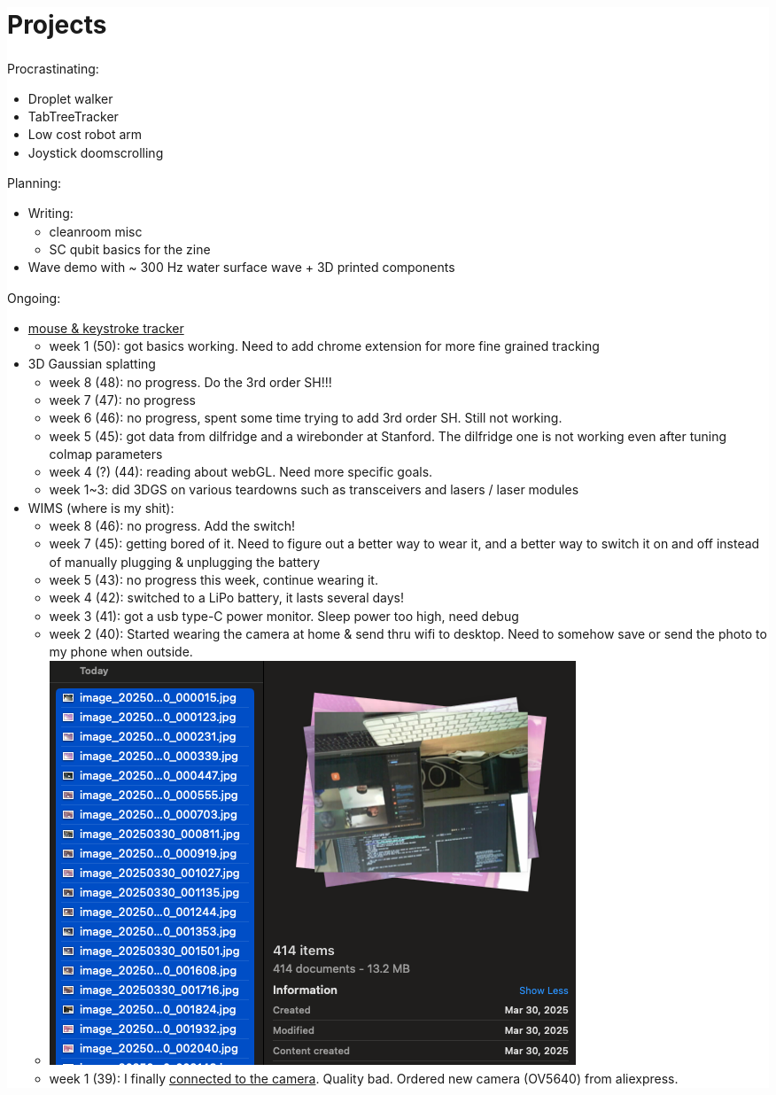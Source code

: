    


# Projects


Procrastinating:
- Droplet walker
- TabTreeTracker
- Low cost robot arm
- Joystick doomscrolling


Planning:
- Writing:
   - cleanroom misc
   - SC qubit basics for the zine
- Wave demo with ~ 300 Hz water surface wave + 3D printed components


Ongoing:
- [mouse & keystroke tracker](https://github.com/jwt625/PlayGround/tree/main/20250606_keyLogging)
   - week 1 (50): got basics working. Need to add chrome extension for more fine grained tracking
- 3D Gaussian splatting
   - week 8 (48): no progress. Do the 3rd order SH!!!
   - week 7 (47): no progress
   - week 6 (46): no progress, spent some time trying to add 3rd order SH. Still not working.
   - week 5 (45): got data from dilfridge and a wirebonder at Stanford. The dilfridge one is not working even after tuning colmap parameters
   - week 4 (?) (44): reading about webGL. Need more specific goals.
   - week 1~3: did 3DGS on various teardowns such as transceivers and lasers / laser modules
- WIMS (where is my shit):
   - week 8 (46): no progress. Add the switch!
   - week 7 (45): getting bored of it. Need to figure out a better way to wear it, and a better way to switch it on and off instead of manually plugging & unplugging the battery
   - week 5 (43): no progress this week, continue wearing it.
   - week 4 (42): switched to a LiPo battery, it lasts several days!
   - week 3 (41): got a usb type-C power monitor. Sleep power too high, need debug
   - week 2 (40): Started wearing the camera at home & send thru wifi to desktop. Need to somehow save or send the photo to my phone when outside.
   - ![WIMS](/assets/images/projects/WIMS-20250330.png)
   - week 1 (39): I finally [connected to the camera](https://github.com/jwt625/PlayGround/tree/main/20250108_arduino/wearable_camera). Quality bad. Ordered new camera (OV5640) from aliexpress.